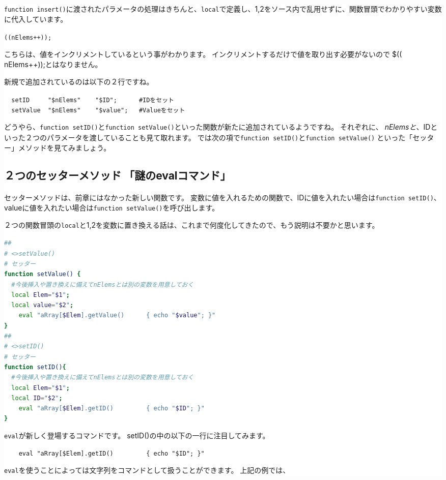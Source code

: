 `function insert()`に渡されたパラメータの処理はきちんと、`local`で定義し、$1,$2をソース内で乱用せずに、関数冒頭でわかりやすい変数に代入しています。

```
((nElems++));
```

こちらは、値をインクリメントしているという事がわかります。
インクリメントするだけで値を取り出す必要がないので $(( nElems++));とはなりません。

新規で追加されているのは以下の２行ですね。

```
  setID     "$nElems"    "$ID";      #IDをセット
  setValue  "$nElems"    "$value";   #Valueをセット
```

どうやら、`function setID()`と`function setValue()`といった関数が新たに追加されているようですね。
それぞれに、 $nElems と、$IDといった２つのパラメータを渡していることも見て取れます。
では次の項で`function setID()`と`function setValue()` といった「セッター」メソッドを見てみましょう。

## ２つのセッターメソッド 「謎のevalコマンド」

セッターメソッドは、前章にはなかった新しい関数です。
変数に値を入れるための関数で、IDに値を入れたい場合は`function setID()`、valueに値を入れたい場合は`function setValue()`を呼び出します。

２つの関数冒頭の`local`と$1,$2を変数に置き換える話は、これまで何度化してきたので、もう説明は不要かと思います。

```bash:01Eval_Array.sh
##
# <>setValue() 
# セッター
function setValue() {
  #今後挿入や置き換えに備えてnElemsとは別の変数を用意しておく
  local Elem="$1";      
  local value="$2";
	eval "aRray[$Elem].getValue()      { echo "$value"; }"
}
##
# <>setID()
# セッター
function setID(){
  #今後挿入や置き換えに備えてnElemsとは別の変数を用意しておく
  local Elem="$1";      
  local ID="$2";
	eval "aRray[$Elem].getID()         { echo "$ID"; }"
}
```

`eval`が新しく登場するコマンドです。
setID()の中の以下の一行に注目してみます。

```
	eval "aRray[$Elem].getID()         { echo "$ID"; }"
```


`eval`を使うことによっては文字列をコマンドとして扱うことができます。
上記の例では、
